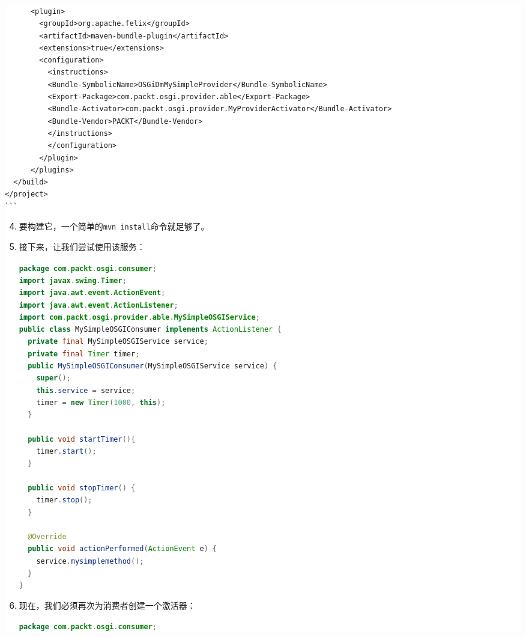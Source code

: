           <plugin>
            <groupId>org.apache.felix</groupId>
            <artifactId>maven-bundle-plugin</artifactId>
            <extensions>true</extensions>
            <configuration>
              <instructions>
              <Bundle-SymbolicName>OSGiDmMySimpleProvider</Bundle-SymbolicName>
              <Export-Package>com.packt.osgi.provider.able</Export-Package>
              <Bundle-Activator>com.packt.osgi.provider.MyProviderActivator</Bundle-Activator>
              <Bundle-Vendor>PACKT</Bundle-Vendor>
              </instructions>
              </configuration>
            </plugin>
          </plugins>
      </build> 
    </project>
    ```

4.  要构建它，一个简单的`mvn install`命令就足够了。
5.  接下来，让我们尝试使用该服务：

    ```java
    package com.packt.osgi.consumer;
    import javax.swing.Timer;
    import java.awt.event.ActionEvent;
    import java.awt.event.ActionListener;
    import com.packt.osgi.provider.able.MySimpleOSGIService;
    public class MySimpleOSGIConsumer implements ActionListener {
      private final MySimpleOSGIService service;
      private final Timer timer;
      public MySimpleOSGIConsumer(MySimpleOSGIService service) {
        super();
        this.service = service;
        timer = new Timer(1000, this);
      }

      public void startTimer(){
        timer.start();
      }

      public void stopTimer() {
        timer.stop();
      }

      @Override
      public void actionPerformed(ActionEvent e) {
        service.mysimplemethod();
      }
    }
    ```

6.  现在，我们必须再次为消费者创建一个激活器：

    ```java
    package com.packt.osgi.consumer;
